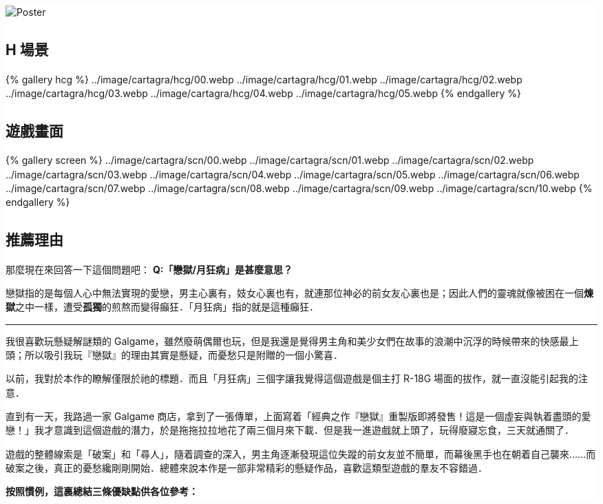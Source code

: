 <p>
  <img src="../image/cartagra/poster.webp" loading="lazy" class="img-lazy" alt="Poster"/>
</p>

## H 場景

{% gallery hcg %}
../image/cartagra/hcg/00.webp
../image/cartagra/hcg/01.webp
../image/cartagra/hcg/02.webp
../image/cartagra/hcg/03.webp
../image/cartagra/hcg/04.webp
../image/cartagra/hcg/05.webp
{% endgallery %}

## 遊戲畫面

{% gallery screen %}
../image/cartagra/scn/00.webp
../image/cartagra/scn/01.webp
../image/cartagra/scn/02.webp
../image/cartagra/scn/03.webp
../image/cartagra/scn/04.webp
../image/cartagra/scn/05.webp
../image/cartagra/scn/06.webp
../image/cartagra/scn/07.webp
../image/cartagra/scn/08.webp
../image/cartagra/scn/09.webp
../image/cartagra/scn/10.webp
{% endgallery %}

## 推薦理由

那麼現在來回答一下這個問題吧：
**Q:「戀獄/月狂病」是甚麼意思？**

戀獄指的是每個人心中無法實現的愛戀，男主心裏有，妓女心裏也有，就連那位神必的前女友心裏也是；因此人們的靈魂就像被困在一個**煉獄**之中一樣，遭受**孤獨**的煎熬而變得癲狂．「月狂病」指的就是這種癲狂．

---

我很喜歡玩懸疑解謎類的 Galgame，雖然廢萌偶爾也玩，但是我還是覺得男主角和美少女們在故事的浪潮中沉浮的時候帶來的快感最上頭；所以吸引我玩『戀獄』的理由其實是懸疑，而憂愁只是附贈的一個小驚喜．

以前，我對於本作的瞭解僅限於祂的標題．而且「月狂病」三個字讓我覺得這個遊戲是個主打 R-18G 場面的拔作，就一直沒能引起我的注意．

直到有一天，我路過一家 Galgame 商店，拿到了一張傳單，上面寫着「經典之作『戀獄』重製版即將發售！這是一個虛妄與執着盡頭的愛戀！」我才意識到這個遊戲的潛力，於是拖拖拉拉地花了兩三個月來下載．但是我一進遊戲就上頭了，玩得廢寢忘食，三天就通關了．

遊戲的整體線索是「破案」和「尋人」，隨着調查的深入，男主角逐漸發現這位失蹤的前女友並不簡單，而幕後黑手也在朝着自己襲來……而破案之後，真正的憂愁纔剛剛開始．總體來說本作是一部非常精彩的懸疑作品，喜歡這類型遊戲的羣友不容錯過．

**按照慣例，這裏總結三條優缺點供各位參考：**
